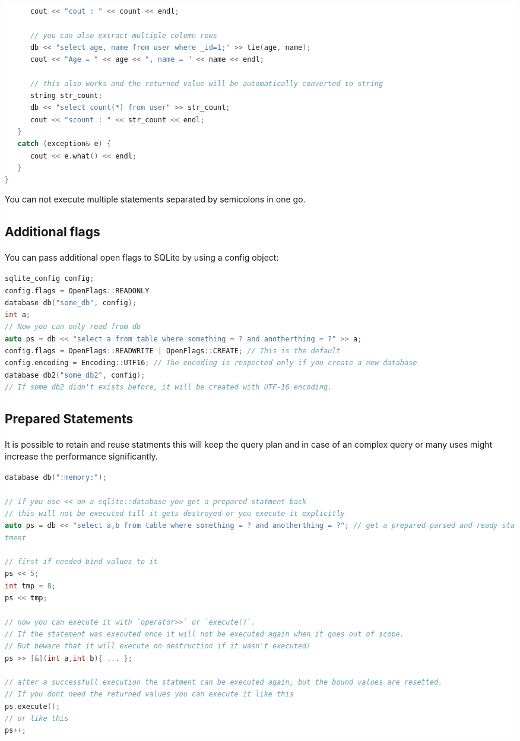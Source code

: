 ```c++
      cout << "cout : " << count << endl;

      // you can also extract multiple column rows
      db << "select age, name from user where _id=1;" >> tie(age, name);
      cout << "Age = " << age << ", name = " << name << endl;

      // this also works and the returned value will be automatically converted to string
      string str_count;
      db << "select count(*) from user" >> str_count;
      cout << "scount : " << str_count << endl;
   }
   catch (exception& e) {
      cout << e.what() << endl;
   }
}
```

You can not execute multiple statements separated by semicolons in one go.

Additional flags
----
You can pass additional open flags to SQLite by using a config object:

```c++
sqlite_config config;
config.flags = OpenFlags::READONLY
database db("some_db", config);
int a;
// Now you can only read from db
auto ps = db << "select a from table where something = ? and anotherthing = ?" >> a;
config.flags = OpenFlags::READWRITE | OpenFlags::CREATE; // This is the default
config.encoding = Encoding::UTF16; // The encoding is respected only if you create a new database
database db2("some_db2", config);
// If some_db2 didn't exists before, it will be created with UTF-16 encoding.
```

Prepared Statements
----
It is possible to retain and reuse statments this will keep the query plan and in case of an complex query or many uses might increase the performance significantly.

```c++
database db(":memory:");

// if you use << on a sqlite::database you get a prepared statment back
// this will not be executed till it gets destroyed or you execute it explicitly
auto ps = db << "select a,b from table where something = ? and anotherthing = ?"; // get a prepared parsed and ready statment

// first if needed bind values to it
ps << 5;
int tmp = 8;
ps << tmp;

// now you can execute it with `operator>>` or `execute()`.
// If the statement was executed once it will not be executed again when it goes out of scope.
// But beware that it will execute on destruction if it wasn't executed!
ps >> [&](int a,int b){ ... };

// after a successfull execution the statment can be executed again, but the bound values are resetted.
// If you dont need the returned values you can execute it like this
ps.execute();
// or like this
ps++;
```